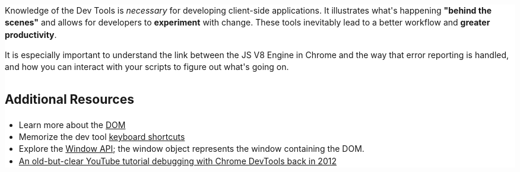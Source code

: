 Knowledge of the Dev Tools is *necessary* for developing client-side applications. It illustrates what's happening **"behind the scenes"** and allows for developers to **experiment** with change. These tools inevitably lead to a better workflow and **greater productivity**.

It is especially important to understand the link between the JS V8 Engine in Chrome and the way that error reporting is handled, and how you can interact with your scripts to figure out what's going on.


## Additional Resources

* Learn more about the [DOM](https://developer.mozilla.org/en-US/docs/Web/API/Document_Object_Model/Introduction)
* Memorize the dev tool [keyboard shortcuts](https://developer.chrome.com/devtools/docs/shortcuts)
* Explore the [Window API](https://developer.mozilla.org/en-US/docs/Web/API/Window); the window object represents the window containing the DOM.
* [An old-but-clear YouTube tutorial debugging with Chrome DevTools back in 2012](https://www.youtube.com/watch?v=htZAU7FM7GI)